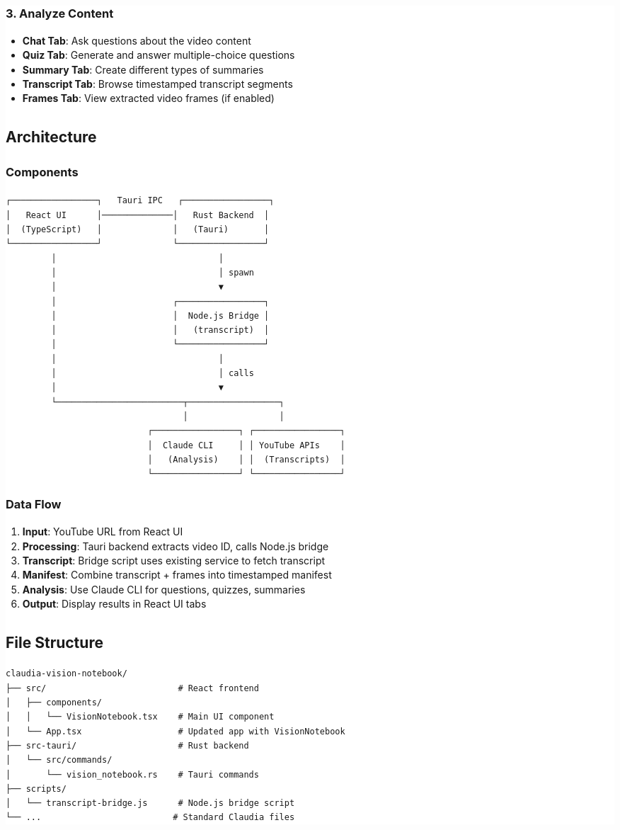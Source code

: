 ### 3. Analyze Content

- **Chat Tab**: Ask questions about the video content
- **Quiz Tab**: Generate and answer multiple-choice questions  
- **Summary Tab**: Create different types of summaries
- **Transcript Tab**: Browse timestamped transcript segments
- **Frames Tab**: View extracted video frames (if enabled)

## Architecture

### Components

```
┌─────────────────┐   Tauri IPC   ┌─────────────────┐
│   React UI      │──────────────│   Rust Backend  │
│  (TypeScript)   │              │   (Tauri)       │
└─────────────────┘              └─────────────────┘
         │                                │
         │                                │ spawn
         │                                ▼
         │                       ┌─────────────────┐
         │                       │  Node.js Bridge │
         │                       │   (transcript)  │
         │                       └─────────────────┘
         │                                │
         │                                │ calls
         │                                ▼
         └─────────────────────────┬──────────────────┐
                                   │                  │
                            ┌─────────────────┐ ┌─────────────────┐
                            │  Claude CLI     │ │ YouTube APIs    │
                            │   (Analysis)    │ │  (Transcripts)  │
                            └─────────────────┘ └─────────────────┘
```

### Data Flow

1. **Input**: YouTube URL from React UI
2. **Processing**: Tauri backend extracts video ID, calls Node.js bridge
3. **Transcript**: Bridge script uses existing service to fetch transcript
4. **Manifest**: Combine transcript + frames into timestamped manifest
5. **Analysis**: Use Claude CLI for questions, quizzes, summaries
6. **Output**: Display results in React UI tabs

## File Structure

```
claudia-vision-notebook/
├── src/                          # React frontend
│   ├── components/
│   │   └── VisionNotebook.tsx    # Main UI component
│   └── App.tsx                   # Updated app with VisionNotebook
├── src-tauri/                    # Rust backend
│   └── src/commands/
│       └── vision_notebook.rs    # Tauri commands
├── scripts/
│   └── transcript-bridge.js      # Node.js bridge script
└── ...                          # Standard Claudia files
```
